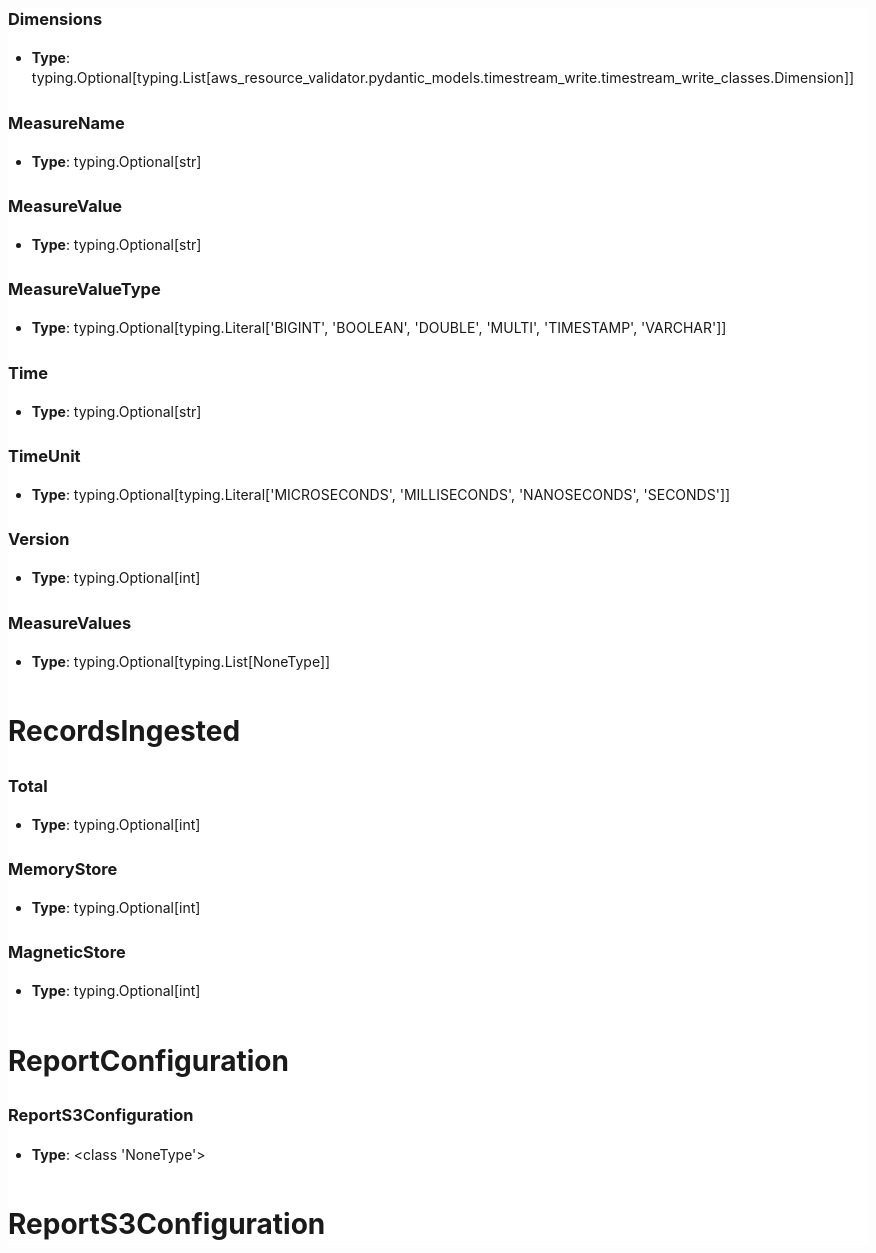 ### Dimensions
- **Type**: typing.Optional[typing.List[aws_resource_validator.pydantic_models.timestream_write.timestream_write_classes.Dimension]]

### MeasureName
- **Type**: typing.Optional[str]

### MeasureValue
- **Type**: typing.Optional[str]

### MeasureValueType
- **Type**: typing.Optional[typing.Literal['BIGINT', 'BOOLEAN', 'DOUBLE', 'MULTI', 'TIMESTAMP', 'VARCHAR']]

### Time
- **Type**: typing.Optional[str]

### TimeUnit
- **Type**: typing.Optional[typing.Literal['MICROSECONDS', 'MILLISECONDS', 'NANOSECONDS', 'SECONDS']]

### Version
- **Type**: typing.Optional[int]

### MeasureValues
- **Type**: typing.Optional[typing.List[NoneType]]


# RecordsIngested

### Total
- **Type**: typing.Optional[int]

### MemoryStore
- **Type**: typing.Optional[int]

### MagneticStore
- **Type**: typing.Optional[int]


# ReportConfiguration

### ReportS3Configuration
- **Type**: <class 'NoneType'>


# ReportS3Configuration
